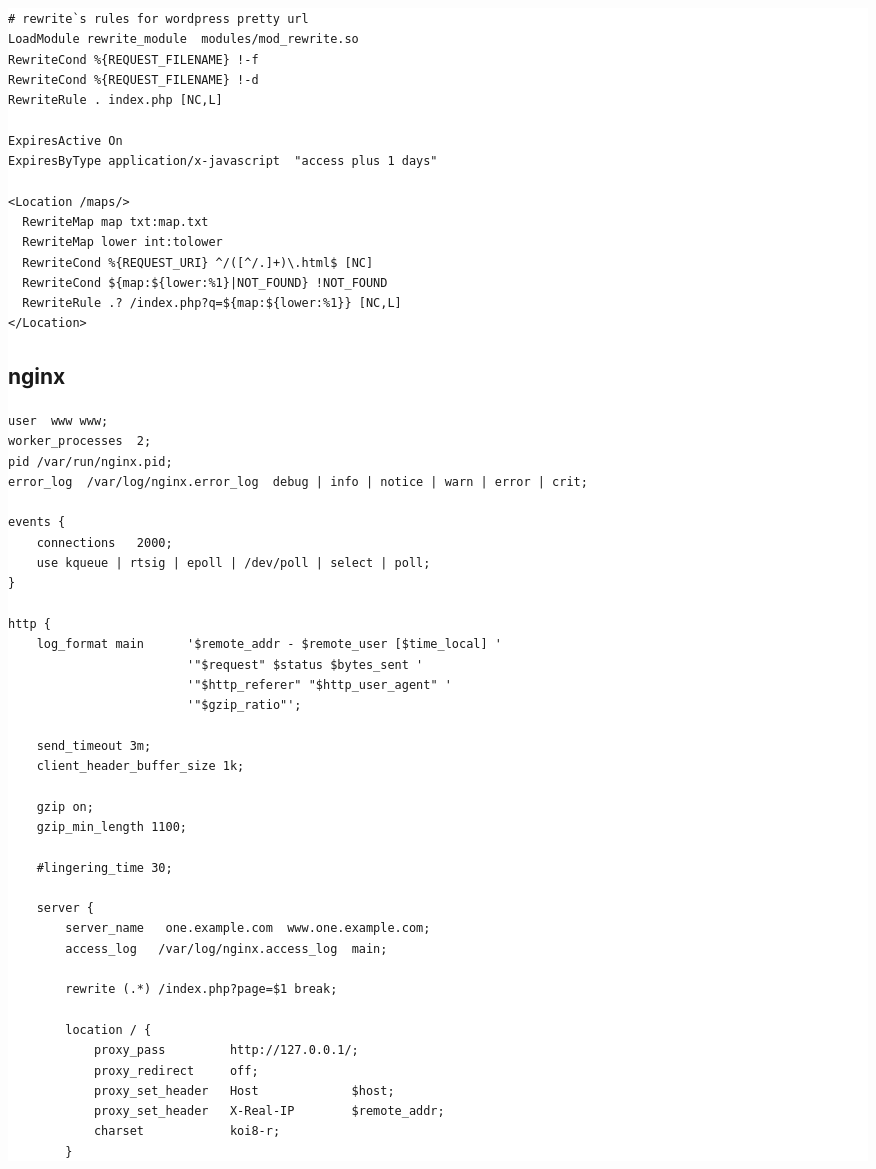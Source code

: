     # rewrite`s rules for wordpress pretty url
    LoadModule rewrite_module  modules/mod_rewrite.so
    RewriteCond %{REQUEST_FILENAME} !-f
    RewriteCond %{REQUEST_FILENAME} !-d
    RewriteRule . index.php [NC,L]

    ExpiresActive On
    ExpiresByType application/x-javascript  "access plus 1 days"

    <Location /maps/>
      RewriteMap map txt:map.txt
      RewriteMap lower int:tolower
      RewriteCond %{REQUEST_URI} ^/([^/.]+)\.html$ [NC]
      RewriteCond ${map:${lower:%1}|NOT_FOUND} !NOT_FOUND
      RewriteRule .? /index.php?q=${map:${lower:%1}} [NC,L]
    </Location>

## nginx

    user  www www;
    worker_processes  2;
    pid /var/run/nginx.pid;
    error_log  /var/log/nginx.error_log  debug | info | notice | warn | error | crit;

    events {
        connections   2000;
        use kqueue | rtsig | epoll | /dev/poll | select | poll;
    }

    http {
        log_format main      '$remote_addr - $remote_user [$time_local] '
                             '"$request" $status $bytes_sent '
                             '"$http_referer" "$http_user_agent" '
                             '"$gzip_ratio"';

        send_timeout 3m;
        client_header_buffer_size 1k;

        gzip on;
        gzip_min_length 1100;

        #lingering_time 30;

        server {
            server_name   one.example.com  www.one.example.com;
            access_log   /var/log/nginx.access_log  main;

            rewrite (.*) /index.php?page=$1 break;

            location / {
                proxy_pass         http://127.0.0.1/;
                proxy_redirect     off;
                proxy_set_header   Host             $host;
                proxy_set_header   X-Real-IP        $remote_addr;
                charset            koi8-r;
            }
